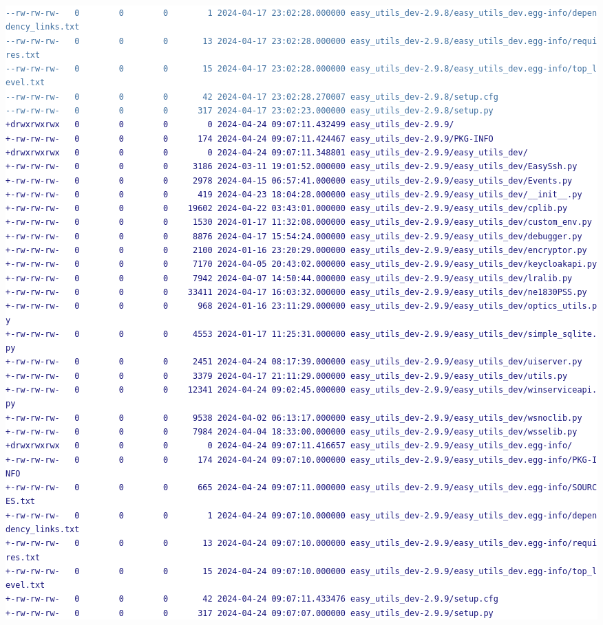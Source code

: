 ```diff
--rw-rw-rw-   0        0        0        1 2024-04-17 23:02:28.000000 easy_utils_dev-2.9.8/easy_utils_dev.egg-info/dependency_links.txt
--rw-rw-rw-   0        0        0       13 2024-04-17 23:02:28.000000 easy_utils_dev-2.9.8/easy_utils_dev.egg-info/requires.txt
--rw-rw-rw-   0        0        0       15 2024-04-17 23:02:28.000000 easy_utils_dev-2.9.8/easy_utils_dev.egg-info/top_level.txt
--rw-rw-rw-   0        0        0       42 2024-04-17 23:02:28.270007 easy_utils_dev-2.9.8/setup.cfg
--rw-rw-rw-   0        0        0      317 2024-04-17 23:02:23.000000 easy_utils_dev-2.9.8/setup.py
+drwxrwxrwx   0        0        0        0 2024-04-24 09:07:11.432499 easy_utils_dev-2.9.9/
+-rw-rw-rw-   0        0        0      174 2024-04-24 09:07:11.424467 easy_utils_dev-2.9.9/PKG-INFO
+drwxrwxrwx   0        0        0        0 2024-04-24 09:07:11.348801 easy_utils_dev-2.9.9/easy_utils_dev/
+-rw-rw-rw-   0        0        0     3186 2024-03-11 19:01:52.000000 easy_utils_dev-2.9.9/easy_utils_dev/EasySsh.py
+-rw-rw-rw-   0        0        0     2978 2024-04-15 06:57:41.000000 easy_utils_dev-2.9.9/easy_utils_dev/Events.py
+-rw-rw-rw-   0        0        0      419 2024-04-23 18:04:28.000000 easy_utils_dev-2.9.9/easy_utils_dev/__init__.py
+-rw-rw-rw-   0        0        0    19602 2024-04-22 03:43:01.000000 easy_utils_dev-2.9.9/easy_utils_dev/cplib.py
+-rw-rw-rw-   0        0        0     1530 2024-01-17 11:32:08.000000 easy_utils_dev-2.9.9/easy_utils_dev/custom_env.py
+-rw-rw-rw-   0        0        0     8876 2024-04-17 15:54:24.000000 easy_utils_dev-2.9.9/easy_utils_dev/debugger.py
+-rw-rw-rw-   0        0        0     2100 2024-01-16 23:20:29.000000 easy_utils_dev-2.9.9/easy_utils_dev/encryptor.py
+-rw-rw-rw-   0        0        0     7170 2024-04-05 20:43:02.000000 easy_utils_dev-2.9.9/easy_utils_dev/keycloakapi.py
+-rw-rw-rw-   0        0        0     7942 2024-04-07 14:50:44.000000 easy_utils_dev-2.9.9/easy_utils_dev/lralib.py
+-rw-rw-rw-   0        0        0    33411 2024-04-17 16:03:32.000000 easy_utils_dev-2.9.9/easy_utils_dev/ne1830PSS.py
+-rw-rw-rw-   0        0        0      968 2024-01-16 23:11:29.000000 easy_utils_dev-2.9.9/easy_utils_dev/optics_utils.py
+-rw-rw-rw-   0        0        0     4553 2024-01-17 11:25:31.000000 easy_utils_dev-2.9.9/easy_utils_dev/simple_sqlite.py
+-rw-rw-rw-   0        0        0     2451 2024-04-24 08:17:39.000000 easy_utils_dev-2.9.9/easy_utils_dev/uiserver.py
+-rw-rw-rw-   0        0        0     3379 2024-04-17 21:11:29.000000 easy_utils_dev-2.9.9/easy_utils_dev/utils.py
+-rw-rw-rw-   0        0        0    12341 2024-04-24 09:02:45.000000 easy_utils_dev-2.9.9/easy_utils_dev/winserviceapi.py
+-rw-rw-rw-   0        0        0     9538 2024-04-02 06:13:17.000000 easy_utils_dev-2.9.9/easy_utils_dev/wsnoclib.py
+-rw-rw-rw-   0        0        0     7984 2024-04-04 18:33:00.000000 easy_utils_dev-2.9.9/easy_utils_dev/wsselib.py
+drwxrwxrwx   0        0        0        0 2024-04-24 09:07:11.416657 easy_utils_dev-2.9.9/easy_utils_dev.egg-info/
+-rw-rw-rw-   0        0        0      174 2024-04-24 09:07:10.000000 easy_utils_dev-2.9.9/easy_utils_dev.egg-info/PKG-INFO
+-rw-rw-rw-   0        0        0      665 2024-04-24 09:07:11.000000 easy_utils_dev-2.9.9/easy_utils_dev.egg-info/SOURCES.txt
+-rw-rw-rw-   0        0        0        1 2024-04-24 09:07:10.000000 easy_utils_dev-2.9.9/easy_utils_dev.egg-info/dependency_links.txt
+-rw-rw-rw-   0        0        0       13 2024-04-24 09:07:10.000000 easy_utils_dev-2.9.9/easy_utils_dev.egg-info/requires.txt
+-rw-rw-rw-   0        0        0       15 2024-04-24 09:07:10.000000 easy_utils_dev-2.9.9/easy_utils_dev.egg-info/top_level.txt
+-rw-rw-rw-   0        0        0       42 2024-04-24 09:07:11.433476 easy_utils_dev-2.9.9/setup.cfg
+-rw-rw-rw-   0        0        0      317 2024-04-24 09:07:07.000000 easy_utils_dev-2.9.9/setup.py
```